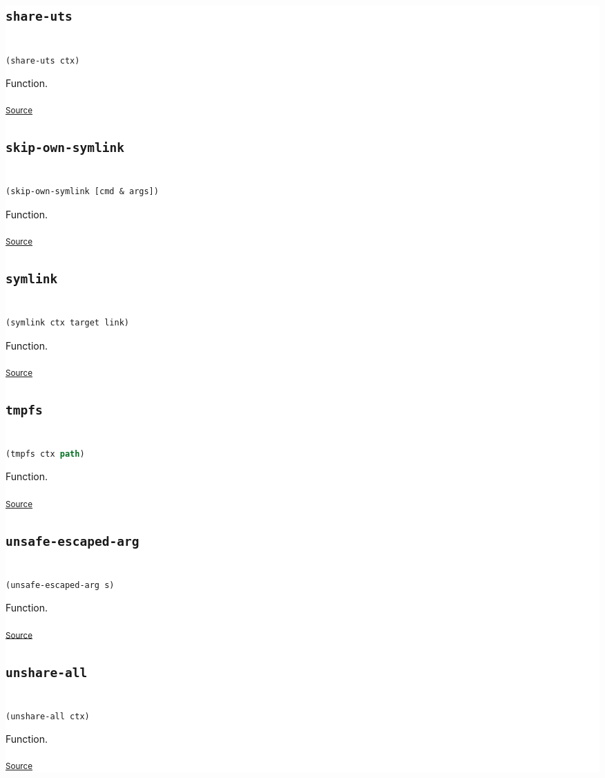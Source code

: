 ## <a name="firewrap.sandbox/share-uts">`share-uts`</a>
``` clojure

(share-uts ctx)
```
Function.
<p><sub><a href="https://github.com/dundalek/firewrap/blob/master/src/firewrap/sandbox.cljc#L144-L145">Source</a></sub></p>

## <a name="firewrap.sandbox/skip-own-symlink">`skip-own-symlink`</a>
``` clojure

(skip-own-symlink [cmd & args])
```
Function.
<p><sub><a href="https://github.com/dundalek/firewrap/blob/master/src/firewrap/sandbox.cljc#L192-L201">Source</a></sub></p>

## <a name="firewrap.sandbox/symlink">`symlink`</a>
``` clojure

(symlink ctx target link)
```
Function.
<p><sub><a href="https://github.com/dundalek/firewrap/blob/master/src/firewrap/sandbox.cljc#L112-L113">Source</a></sub></p>

## <a name="firewrap.sandbox/tmpfs">`tmpfs`</a>
``` clojure

(tmpfs ctx path)
```
Function.
<p><sub><a href="https://github.com/dundalek/firewrap/blob/master/src/firewrap/sandbox.cljc#L109-L110">Source</a></sub></p>

## <a name="firewrap.sandbox/unsafe-escaped-arg">`unsafe-escaped-arg`</a>
``` clojure

(unsafe-escaped-arg s)
```
Function.
<p><sub><a href="https://github.com/dundalek/firewrap/blob/master/src/firewrap/sandbox.cljc#L9-L10">Source</a></sub></p>

## <a name="firewrap.sandbox/unshare-all">`unshare-all`</a>
``` clojure

(unshare-all ctx)
```
Function.
<p><sub><a href="https://github.com/dundalek/firewrap/blob/master/src/firewrap/sandbox.cljc#L126-L127">Source</a></sub></p>

